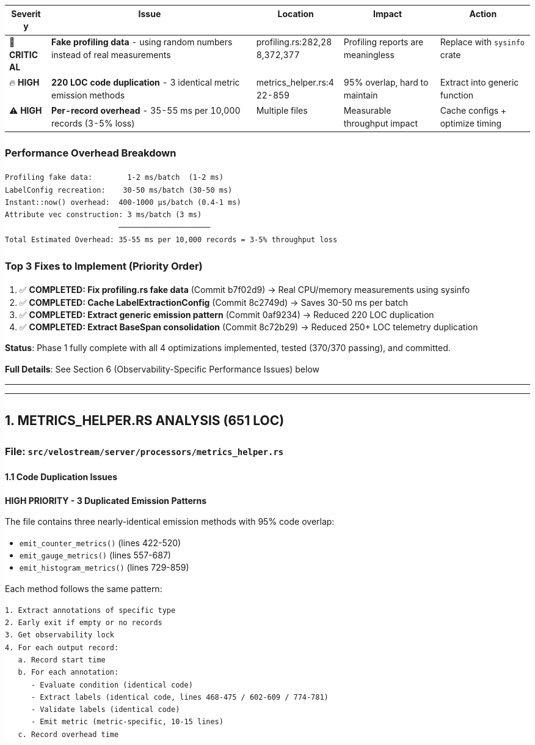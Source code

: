 | Severity | Issue | Location | Impact | Action |
|----------|-------|----------|--------|--------|
| 🔴 **CRITICAL** | **Fake profiling data** - using random numbers instead of real measurements | profiling.rs:282,288,372,377 | Profiling reports are meaningless | Replace with `sysinfo` crate |
| 🔥 **HIGH** | **220 LOC code duplication** - 3 identical metric emission methods | metrics_helper.rs:422-859 | 95% overlap, hard to maintain | Extract into generic function |
| ⚠️ **HIGH** | **Per-record overhead** - 35-55 ms per 10,000 records (3-5% loss) | Multiple files | Measurable throughput impact | Cache configs + optimize timing |

### Performance Overhead Breakdown

```
Profiling fake data:        1-2 ms/batch  (1-2 ms)
LabelConfig recreation:    30-50 ms/batch (30-50 ms)
Instant::now() overhead:  400-1000 µs/batch (0.4-1 ms)
Attribute vec construction: 3 ms/batch (3 ms)
                          ─────────────────────
Total Estimated Overhead: 35-55 ms per 10,000 records = 3-5% throughput loss
```

### Top 3 Fixes to Implement (Priority Order)

1. ✅ **COMPLETED: Fix profiling.rs fake data** (Commit b7f02d9) → Real CPU/memory measurements using sysinfo
2. ✅ **COMPLETED: Cache LabelExtractionConfig** (Commit 8c2749d) → Saves 30-50 ms per batch
3. ✅ **COMPLETED: Extract generic emission pattern** (Commit 0af9234) → Reduced 220 LOC duplication
4. ✅ **COMPLETED: Extract BaseSpan consolidation** (Commit 8c72b29) → Reduced 250+ LOC telemetry duplication

**Status**: Phase 1 fully complete with all 4 optimizations implemented, tested (370/370 passing), and committed.

**Full Details**: See Section 6 (Observability-Specific Performance Issues) below

---

---

## 1. METRICS_HELPER.RS ANALYSIS (651 LOC)

### File: `src/velostream/server/processors/metrics_helper.rs`

#### 1.1 Code Duplication Issues

**HIGH PRIORITY - 3 Duplicated Emission Patterns**

The file contains three nearly-identical emission methods with 95% code overlap:
- `emit_counter_metrics()` (lines 422-520)
- `emit_gauge_metrics()` (lines 557-687)
- `emit_histogram_metrics()` (lines 729-859)

Each method follows the same pattern:
```
1. Extract annotations of specific type
2. Early exit if empty or no records
3. Get observability lock
4. For each output record:
   a. Record start time
   b. For each annotation:
      - Evaluate condition (identical code)
      - Extract labels (identical code, lines 468-475 / 602-609 / 774-781)
      - Validate labels (identical code)
      - Emit metric (metric-specific, 10-15 lines)
   c. Record overhead time
```
